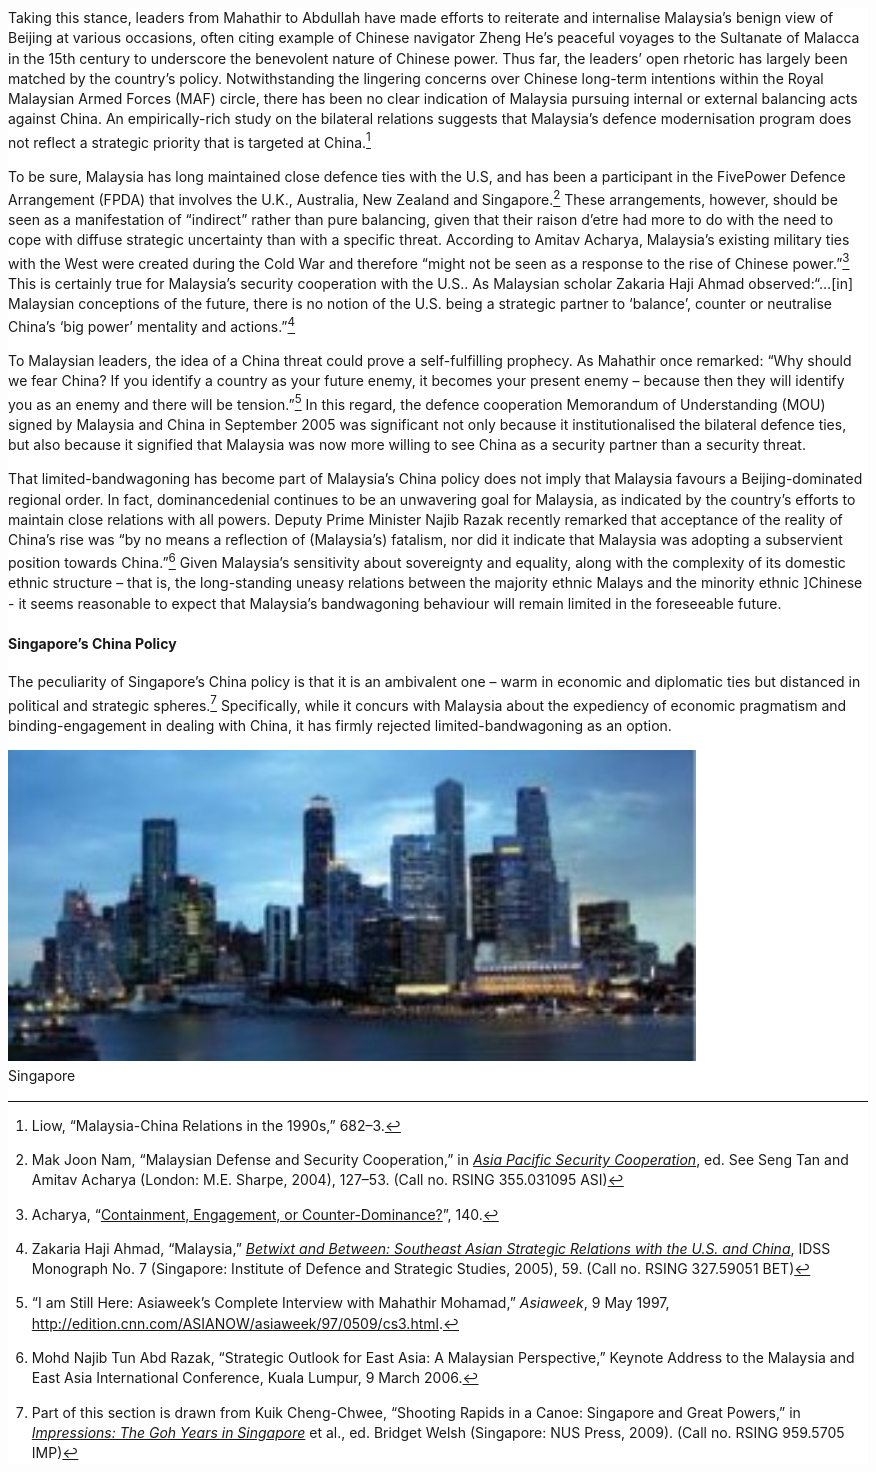 Taking this stance, leaders from Mahathir to Abdullah have made efforts to reiterate and internalise Malaysia’s benign view of Beijing at various occasions, often citing example of Chinese navigator Zheng He’s peaceful voyages to the Sultanate of Malacca in the 15th century to underscore the benevolent nature of Chinese power. Thus far, the leaders’ open rhetoric has largely been matched by the country’s policy. Notwithstanding the lingering concerns over Chinese long-term intentions within the Royal Malaysian Armed Forces (MAF) circle, there has been no clear indication of Malaysia pursuing internal or external balancing acts against China. An empirically-rich study on the bilateral relations suggests that Malaysia’s defence modernisation program does not reflect a strategic priority that is targeted at China.[^30]

To be sure, Malaysia has long maintained close defence ties with the U.S, and has been a participant in the FivePower Defence Arrangement (FPDA) that involves the U.K., Australia, New Zealand and Singapore.[^31] These arrangements, however, should be seen as a manifestation of “indirect” rather than pure balancing, given that their raison d’etre had more to do with the need to cope with diffuse strategic uncertainty than with a specific threat. According to Amitav Acharya, Malaysia’s existing military ties with the West were created during the Cold War and therefore “might not be seen as a response to the rise of Chinese power.”[^32] This is certainly true for Malaysia’s security cooperation with the U.S.. As Malaysian scholar Zakaria Haji Ahmad observed:“…\[in\] Malaysian conceptions of the future, there is no notion of the U.S. being a strategic partner to ‘balance’, counter or neutralise China’s ‘big power’ mentality and actions.”[^33]

To Malaysian leaders, the idea of a China threat could prove a self-fulfilling prophecy. As Mahathir once remarked: “Why should we fear China? If you identify a country as your future enemy, it becomes your present enemy – because then they will identify you as an enemy and there will be tension.”[^34] In this regard, the defence cooperation Memorandum of Understanding (MOU) signed by Malaysia and China in September 2005 was significant not only because it institutionalised the bilateral defence ties, but also because it signified that Malaysia was now more willing to see China as a security partner than a security threat.

That limited-bandwagoning has become part of Malaysia’s China policy does not imply that Malaysia favours a Beijing-dominated regional order. In fact, dominancedenial continues to be an unwavering goal for Malaysia, as indicated by the country’s efforts to maintain close relations with all powers. Deputy Prime Minister Najib Razak recently remarked that acceptance of the reality of China’s rise was “by no means a reflection of (Malaysia’s) fatalism, nor did it indicate that Malaysia was adopting a subservient position towards China.”[^35] Given Malaysia’s sensitivity about sovereignty and equality, along with the complexity of its domestic ethnic structure – that is, the long-standing uneasy relations between the majority ethnic Malays and the minority ethnic ]Chinese - it seems reasonable to expect that Malaysia’s bandwagoning behaviour will remain limited in the foreseeable future.

#### **Singapore’s China Policy**

The peculiarity of Singapore’s China policy is that it is an ambivalent one – warm in economic and diplomatic ties but distanced in political and strategic spheres.[^36] Specifically, while it concurs with Malaysia about the expediency of economic pragmatism and binding-engagement in dealing with China, it has firmly rejected limited-bandwagoning as an option.

<img src="/images/Vol%203%20Issue%204/RisingDragon/singapore%201.jpg" style="width:80%;">
 <div style="background-color: white;">Singapore</div>


[^1]: The author is grateful to Karl Jackson, David Lampton, Francis Fukuyama, Bridget Welsh, Wang Gungwu, Zakaria Haji Ahmad, Kong Bo, Goh Muipong, Jessica Gonzalez and Laura Deitz for their helpful comments on earlier drafts of this essay. All shortcomings of the paper are entirely the author’s own.
[^2]: Kenneth N. Waltz, _Theory of International Politics_ (Mass.: Addison-Wesley, 1979)
[^3]: Stephen M. Walt, “Alliance Formation and the Balance of World Power,” _International Security_ 9, no. 4 (Spring 1985): 3–43. (From JSTOR via NLB’s [eResources](http://eresources.nlb.gov.sg/) website)
[^4]: Randall L. Schweller, “Bandwagoning for Profit: Bringing the Revisionist State Back In,” International Security 19, no. 1 (Summer 1994): 72–107 (From JSTOR via NLB’s [eResources](http://eresources.nlb.gov.sg/) website); Kevin Sweeney and Paul Fritz, “Jumping on the Bandwagon: An Interest Based Explanation for Great Power Alliances,” _Journal of Politics_ 66, no. 2 (May 2004): 428–49.
[^5]: Alastair Iain Johnston and Robert Ross, eds., [_Engaging China: The Management of an Emerging Power_](https://eservice.nlb.gov.sg/item_holding.aspx?bid=9441245) (New York: Routledge, 1999) (Call no. RSING 327.09509045 ENG); David C. Kang, “Getting Asia Wrong: The Need for New Analytical Frameworks,” _International Security_ 27, no. 4 (Spring 2003): 57–85; Amitav Acharya, “Will Asia’s Past Be Its Future?” International Security 28, no. 3 (Winter 2003/2004): 149–64. (From JSTOR via NLB’s [eResources](http://eresources.nlb.gov.sg/) website)
[^6]: Amitav Acharya, “Containment, Engagement, or Counter Dominance? Malaysia’s Response to the Rise of China,” in [_Engaging China: The Management of an Emerging Power_](https://eservice.nlb.gov.sg/item_holding.aspx?bid=9441245), ed. Alastair Iain Johnston and Robert Ross (New York: Routledge, 1999), 140. (Call no. RSING 327.09509045 ENG)
[^7]: Herbert Yee and Ian Storey, eds., [_The China Threat: Perceptions, Myths and Reality_](https://eservice.nlb.gov.sg/item_holding.aspx?bid=11154702) (London: RoutledgeCurzon, 2002) (Call no. RUR 327.51 CHI); Evelyn Goh, ed., [_Betwixt and Between: Southeast Asian Strategic Relations with the U.S. and China_](https://eservice.nlb.gov.sg/item_holding.aspx?bid=12613831), IDSS Monograph No. 7 (Singapore: Institute of Defence and Strategic Studies, 2005). (Call no. RSING 327.59051 BET)
[^8]: Amitav Acharya has rightly cautioned that engagement cannot be viewed as bandwagoning “because it does not involve abandoning the military option vis-à-vis China”, and that economic self-interest should not be confused with bandwagoning because economic ties “do not amount to deference.” See Acharya, “Will Asia’s Past Be Its Future,” 151–2.
[^9]: This is not to say that the balancing and bandwagoning propositions are no longer relevant. Rather, it only reflects that balancing and bandwagoning do not prevail because the antecedent conditions of these behaviours are largely absent in the present world. These conditions are, inter alia, (a) an all-out rivalry among the great powers which compels smaller states to choose sides; (b) political faultlines that divide states into opposing camps; and (c) strategic clarity.
[^10]: Johnston and Ross, [_Engaging China_](https://eservice.nlb.gov.sg/item_holding.aspx?bid=9441245); Chien-Peng Chung, “Southeast Asia-China Relations: Dialectics of ‘Hedging’ and ‘Counter-Hedging’,” _Southeast Asian Affairs_ (2004): 35–53 (From JSTOR via NLB’s [eResources](http://eresources.nlb.gov.sg/) website); Evelyn Goh, [_Meeting the China Challenge_](https://eservice.nlb.gov.sg/item_holding.aspx?bid=12572307), Policy Studies Series no. 16 (Washington, DC: East West Center Washington, 2005) (Call no. RSEA 327.59051 GOH); Francis Fukuyama and G. John Ikenberry, “Report of the Working Group on Grand Strategic Choices” (The Princeton Project on National Security, September 2005), 14–25.
[^11]: For instance, Evan S. Medeiros, “Strategic Hedging and the Future of Asia-Pacific Stability,” _The Washington Quarterly_ no. 1 (Winter 2005): 145–67; Rosemary Foot, “Chinese Strategies in a US-Hegemonic Global Order: Accommodating and Hedging,” _International Affairs_ 82, no. 1 (2006): 77–94. (From JSTOR via NLB’s [eResources](http://eresources.nlb.gov.sg/) website)
[^12]: This definition is adapted from Glenn G. Munn et al., _Encyclopedia of Banking and Finance_, 9th ed. (New York: McGraw-Hill, 1991), 485; Jonathan Pollack, “Designing a New American Security Strategy for Asia,” in [_Weaving the Net: Conditional Engagement with China_](https://eservice.nlb.gov.sg/item_holding.aspx?bid=7667596), ed. James Shinn (New York: Council on Foreign Relations, 1996), 99–132 (Call no. RUR 327.73051 SHI); Goh, [_Meeting the China Challenge_](https://eservice.nlb.gov.sg/item_holding.aspx?bid=12572307), 2–4.
[^13]: The need to go beyond the dichotomous terms was emphasized earlier by Amitav Acharya and Ja Ian Chong. See Amitav Acharya, “[Containment, Engagement, or Counter-Dominance?](https://eservice.nlb.gov.sg/item_holding.aspx?bid=9441245)” and Chong Ja Lan, [_Revisiting Responses to Power Preponderance_](https://eservice.nlb.gov.sg/item_holding.aspx?bid=200049126) (Institute of Defence and Strategic Studies Working Paper Series no. 54) (Singapore: Institute of Defence and Strategic Studies, 2003) (From PublicationSG). These writings, however, have seemed to privilege one single “prime” policy on a multi-option continuum, thus overlooking the fact that smaller states may and often choose to adopt more than one policy option simultaneously in responding to a rising power.  
[^14]: For a more detailed account on each of these policy options, see Kuik Cheng-Chwee, “Regime Legitimation and Foreign Policy Choices: A Comparative Study of Southeast Asian States’ Hedging Strategies toward a Rising China, 1990–2005” (dissertation prospectus submitted to Paul H. Nitze School of Advanced International Studies (SAIS), Johns Hopkins University, Washington, D.C., September 2006)
[^15]: By contrast, states that pursue pure balancing or pure band wagoning are likely to face entirely different outcomes, depending on the changes in power structure. That is, they will be in a favourable position if the power they choose to bet on eventually prevails. Conversely, they will be in an unfavourable position if the power they choose to take sides with is vanquished by another competing power.
[^16]: Abdul Razak Baginda, “Malaysian Perceptions of China: From Hostility to Cordiality,” [_The China Threat: Perceptions, Myths and Reality_](https://eservice.nlb.gov.sg/item_holding.aspx?bid=11154702), ed. Herbert Yee and Ian Storey (London: RoutledgeCurzon, 2002), 227–47 (Call no. RUR 327.51 CHI); Shafruddin Hashim, “Malaysian Domestic Politics and Foreign Policy: The Impact of Ethnicity,” in [_ASEAN in Regional and Global Context_](https://eservice.nlb.gov.sg/item_holding.aspx?bid=4261414), et al., ed. Karl D. Jackson (Berkeley: University of California, 1986), 155–62. (Call no. RSING 382.0959 ASE)
[^17]: Wang Gungwu, “China and the Region in Relation to Chinese Minorities,” _Contemporary Southeast Asia_ 1, no. 1 (May 1979): 36–50; Stephen Leong, “Malaysia and the People’s Republic of China in the 1980s: Political Vigilance and Economic Pragmatism,” Asian Survey 27, no. 10 (October 1987): 1109–26. (From JSTOR via NLB’s [eResources](http://eresources.nlb.gov.sg/) website)
[^18]: Chai Ching Hau, “Dasar Luar Malaysia Terhadap China: Era Dr Mahathir Mohamad \[Malaysia’s Foreign Policy towards China: The Mahathir Mohamad’s Era\] (master’s thesis, National University of Malaysia, 2000); James Clad, “An Affair of the Head,” _Far Eastern Economic Review_, 4 July 1985, 12–14.
[^19]: Joseph Chin Yong Liow, “Malaysia-China Relations in the 1990s: The Maturing of a Partnership,” _Asian Survey_ 40, no. 4 (July–August 2000), 672–91 (From JSTOR via NLB’s [eResources](http://eresources.nlb.gov.sg/) website); K. S. Nathan, “Malaysia: Reinventing the Nation,” in [_Asian Security Practice_](https://eservice.nlb.gov.sg/item_holding.aspx?bid=9002973), ed. Muthiah Alagappa (Stanford: Stanford University Press, 1998), 513–48. (Call no. RSEA 355.03305 ASI)
[^20]: “Trade and Investments Statistics,” Ministry of Investment, Trade and Investment, https://www.miti.gov.my.
[^21]: “30 Years of Diplomatic Relations,” United Malays National Organization, accessed 5 June 2004, Mohamad Sadik Kethergany, Malaysia’s China Policy, master’s thesis, Universiti Kebangsaan Malaysia, 2001)
[^22]: Liow, “Malaysia-China Relations in the 1990s,” 691.
[^23]: Liow, “Malaysia-China Relations in the 1990s,” 686–9.
[^24]: Baginda, “[Malaysian Perceptions of China](https://eservice.nlb.gov.sg/item_holding.aspx?bid=11154702), 244.
[^25]: Interviews with Malaysian diplomats and academia, January 2006 and February 2007.
[^26]: Stephen Leong, “The East Asian Economic Caucus (EAEC): ‘Formalized’ Regionalism Being Denied,” in _National Perspectives on the New Regionalism in the South_, et al., ed. Bjorn Hettne, vol. 3. (London: MacMillan, 2000)
[^27]: Richard Stubbs, “ASEAN Plus Three: Emerging East Asian Regionalism?” _Asian Survey_ 42, no. 3 (May–June 2002), 443. (From JSTOR via NLB’s [eResources](http://eresources.nlb.gov.sg/) website)
[^28]: Interviews with Malaysian Foreign Ministry officials, January 2006 and March 2007.
[^29]: Abdullah Haji Ahmad Badawi, “Keynote Address to the China Malaysia Economic Conference,” speech, Sunway Lagoon Resort Hotel, 24 February 2004, https://www.pmo.gov.my/ucapan/?m=p&amp;p=paklah&amp;id=2833.
[^30]: Liow, “Malaysia-China Relations in the 1990s,” 682–3.
[^31]: Mak Joon Nam, “Malaysian Defense and Security Cooperation,” in [_Asia Pacific Security Cooperation_](https://eservice.nlb.gov.sg/item_holding.aspx?bid=12896711), ed. See Seng Tan and Amitav Acharya (London: M.E. Sharpe, 2004), 127–53. (Call no. RSING 355.031095 ASI)
[^32]: Acharya, “[Containment, Engagement, or Counter-Dominance?](https://eservice.nlb.gov.sg/item_holding.aspx?bid=9441245)”, 140.
[^33]: Zakaria Haji Ahmad, “Malaysia,” [_Betwixt and Between: Southeast Asian Strategic Relations with the U.S. and China_](https://eservice.nlb.gov.sg/item_holding.aspx?bid=12613831), IDSS Monograph No. 7 (Singapore: Institute of Defence and Strategic Studies, 2005), 59. (Call no. RSING 327.59051 BET)
[^34]: “I am Still Here: Asiaweek’s Complete Interview with Mahathir Mohamad,” _Asiaweek_, 9 May 1997, http://edition.cnn.com/ASIANOW/asiaweek/97/0509/cs3.html.
[^35]: Mohd Najib Tun Abd Razak, “Strategic Outlook for East Asia: A Malaysian Perspective,” Keynote Address to the Malaysia and East Asia International Conference, Kuala Lumpur, 9 March 2006.
[^36]: Part of this section is drawn from Kuik Cheng-Chwee, “Shooting Rapids in a Canoe: Singapore and Great Powers,” in [_Impressions: The Goh Years in Singapore_](https://eservice.nlb.gov.sg/item_holding.aspx?bid=13198907) et al., ed. Bridget Welsh (Singapore: NUS Press, 2009). (Call no. RSING 959.5705 IMP)
[^37]: John Wong, [_The Political Economy of China’s Changing Relations with Southeast Asia_](https://eservice.nlb.gov.sg/item_holding.aspx?bid=4163689) (London: Macmillan, 1984) (Call no. RSING 338.9151059 WON); Chia Siow-Yue, “China’s Economic Relations with ASEAN Countries,” in [_ASEAN and China: An Evolving Relationship_](https://eservice.nlb.gov.sg/item_holding.aspx?bid=5105319), ed. Joyce K. Kallgren, Noordin Sopiee, and Soedjati Djiwandono (Berkeley: University of California, 1988), 189–214 (Call no. RSING 327.51059 ASE); Lee Lai To, “The Lion and the Dragon: A View on Singapore-China Relations,” _Journal of Contemporary China_ 10, no. 28 (2001), 415–25.
[^38]: Yuen Foong Khong, “Singapore: A Time for Economic and Political Engagement,” in [_Engaging China: The Management of an Emerging Power_](https://eservice.nlb.gov.sg/item_holding.aspx?bid=9441245), ed. Alastair Iain Johnston and Robert Ross (New York: Routledge, 1999), 109–28. (Call no. RSING 327.09509045 ENG)
[^39]: Allen Whiting, “ASEAN Eyes China: The Security Dimension,” _Asian Survey_ 37, no. 4 (April 1997)
[^40]: Evelyn Goh, “Singapore’s Reaction to a Rising China: Deep Engagement and Strategic Adjustment,” in _China and Southeast Asia: Global Changes and Regional Challenges_, ed. Ho Khai Leong and Samuel C. Y. Ku (Singapore and Kaohsiung: ISEAS &amp; CSEAS, 2005), 313.
[^41]: Chan Heng Chee, “Singapore: Coping with Vulnerability,” in _Driven by Growth: Political Change in the Asia-Pacific Region_, ed. James William Morley and Thomas P. Bernstein (New York: M.E. Sharpe, 1993), 219–41.
[^42]: See Barry Desker and Mohamed Nawab Mohamed Osman, “S Rajaratnam and the Making of Singapore Foreign Policy,” in Kwa Chong Guan, ed., [_S Rajaratnam on Singapore: From Ideas to Reality_](https://eservice.nlb.gov.sg/item_holding.aspx?bid=12817606), ed. Kwa Chong Guan (Singapore: World Scientific Publishing, 2006), 3–20. (Call no. RSING 327.5957 S)
[^43]: Michael Leifer, [_Singapore’s Foreign Policy: Coping with Vulnerability_](https://eservice.nlb.gov.sg/item_holding.aspx?bid=9727391) (New York: Routledge, 2000). (Call no. RSING 327.5957 LEI)
[^44]: Whiting, “ASEAN Eyes China,” 308.
[^45]: Ian Storey, “Singapore and the Rise of China,” in [_The China Threat: Perceptions, Myths and Reality_](https://eservice.nlb.gov.sg/item_holding.aspx?bid=11154702), ed. Herbert Yee and Ian Storey (London: RoutledgeCurzon, 2002), 213. (Call no. RUR 327.51 CHI)
[^46]: Khong, “[Time for Economic and Political Engagement](https://eservice.nlb.gov.sg/item_holding.aspx?bid=9441245),” 121.
[^47]: Khong, “[Time for Economic and Political Engagement](https://eservice.nlb.gov.sg/item_holding.aspx?bid=9441245),” 113.
[^48]: Goh, [_Meeting the China Challenge_](https://eservice.nlb.gov.sg/item_holding.aspx?bid=12572307), 13.
[^49]: Yuen Foong Khong, “Coping with Strategic Uncertainties,” in [_Rethinking Security in East Asia_](https://eservice.nlb.gov.sg/item_holding.aspx?bid=6712616), ed. J. J. Suh, Peter J. Katzenstein, and Allen Carlson (Stanford: Stanford University, 2004), 181–2. (Call no. RUR 355.03305 RET)
[^50]: Goh, [_Meeting the China Challenge_](https://eservice.nlb.gov.sg/item_holding.aspx?bid=12572307), 13–15.
[^51]: Goh Chok Tong, “Challenges for Asia,” speech, Research Institute of Economy, Trade and Industry (RIETI) Special Seminar, Tokyo, 28 March 2003.
[^52]: Leo Suryadinata, [_China and the ASEAN States: The Ethnic Chinese Dimension_](https://eservice.nlb.gov.sg/item_holding.aspx?bid=4082379) (Singapore: Marshall Cavendish Academic, 1985), 81. (Call no. RSING 327.59051 SUR)
[^53]: Khong, “[Time for Economic and Political Engagement](https://eservice.nlb.gov.sg/item_holding.aspx?bid=9441245),” 119; Goh, “Singapore’s Reaction to a Rising China,” 216.
[^54]: Khong, “[Time for Economic and Political Engagement](https://eservice.nlb.gov.sg/item_holding.aspx?bid=9441245),” 119.
[^55]: Liow, “Malaysia-China Relations in the 1990s,” 676.